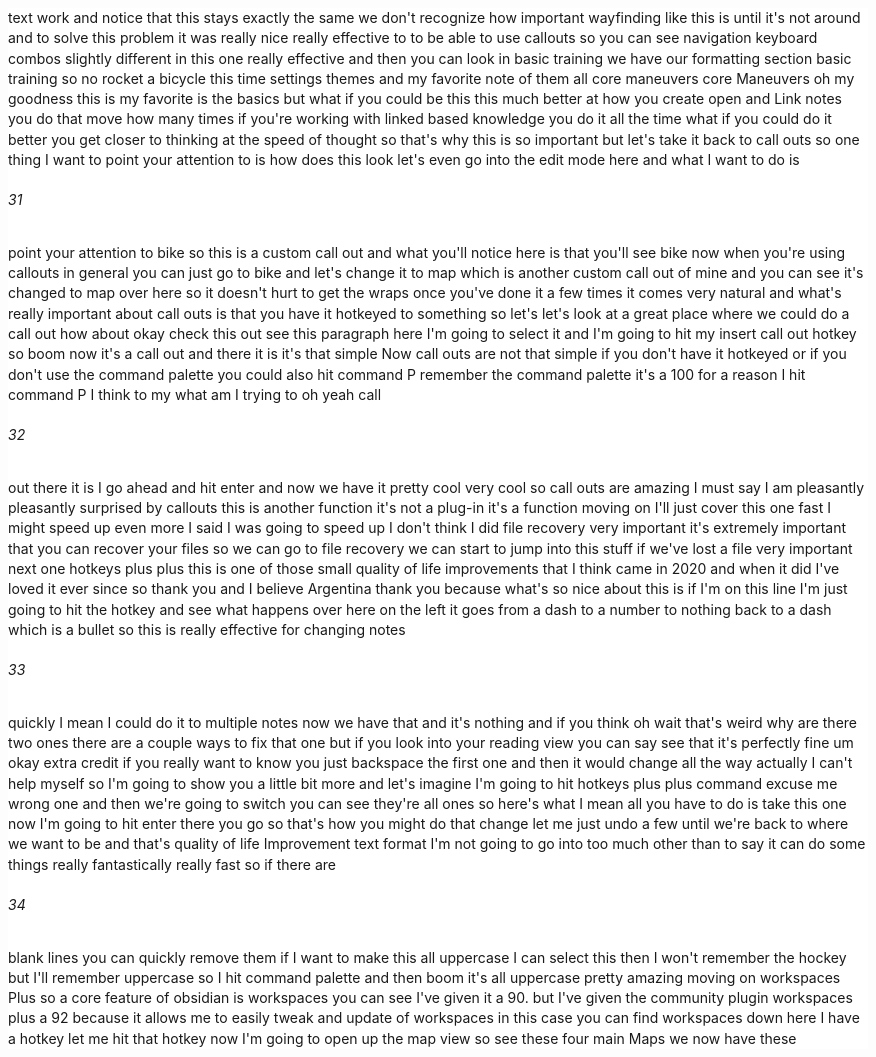 text work and notice that this stays exactly the same we don't recognize how important wayfinding like this is until it's not around and to solve this problem it was really nice really effective to to be able to use callouts so you can see navigation keyboard combos slightly different in this one really effective and then you can look in basic training we have our formatting section basic training so no rocket a bicycle this time settings themes and my favorite note of them all core maneuvers core Maneuvers oh my goodness this is my favorite is the basics but what if you could be this this much better at how you create open and Link notes you do that move how many times if you're working with linked based knowledge you do it all the time what if you could do it better you get closer to thinking at the speed of thought so that's why this is so important but let's take it back to call outs so one thing I want to point your attention to is how does this look let's even go into the edit mode here and what I want to do is

###### 31

point your attention to bike so this is a custom call out and what you'll notice here is that you'll see bike now when you're using callouts in general you can just go to bike and let's change it to map which is another custom call out of mine and you can see it's changed to map over here so it doesn't hurt to get the wraps once you've done it a few times it comes very natural and what's really important about call outs is that you have it hotkeyed to something so let's let's look at a great place where we could do a call out how about okay check this out see this paragraph here I'm going to select it and I'm going to hit my insert call out hotkey so boom now it's a call out and there it is it's that simple Now call outs are not that simple if you don't have it hotkeyed or if you don't use the command palette you could also hit command P remember the command palette it's a 100 for a reason I hit command P I think to my what am I trying to oh yeah call

###### 32

out there it is I go ahead and hit enter and now we have it pretty cool very cool so call outs are amazing I must say I am pleasantly pleasantly surprised by callouts this is another function it's not a plug-in it's a function moving on I'll just cover this one fast I might speed up even more I said I was going to speed up I don't think I did file recovery very important it's extremely important that you can recover your files so we can go to file recovery we can start to jump into this stuff if we've lost a file very important next one hotkeys plus plus this is one of those small quality of life improvements that I think came in 2020 and when it did I've loved it ever since so thank you and I believe Argentina thank you because what's so nice about this is if I'm on this line I'm just going to hit the hotkey and see what happens over here on the left it goes from a dash to a number to nothing back to a dash which is a bullet so this is really effective for changing notes

###### 33

quickly I mean I could do it to multiple notes now we have that and it's nothing and if you think oh wait that's weird why are there two ones there are a couple ways to fix that one but if you look into your reading view you can say see that it's perfectly fine um okay extra credit if you really want to know you just backspace the first one and then it would change all the way actually I can't help myself so I'm going to show you a little bit more and let's imagine I'm going to hit hotkeys plus plus command excuse me wrong one and then we're going to switch you can see they're all ones so here's what I mean all you have to do is take this one now I'm going to hit enter there you go so that's how you might do that change let me just undo a few until we're back to where we want to be and that's quality of life Improvement text format I'm not going to go into too much other than to say it can do some things really fantastically really fast so if there are

###### 34

blank lines you can quickly remove them if I want to make this all uppercase I can select this then I won't remember the hockey but I'll remember uppercase so I hit command palette and then boom it's all uppercase pretty amazing moving on workspaces Plus so a core feature of obsidian is workspaces you can see I've given it a 90. but I've given the community plugin workspaces plus a 92 because it allows me to easily tweak and update of workspaces in this case you can find workspaces down here I have a hotkey let me hit that hotkey now I'm going to open up the map view so see these four main Maps we now have these
